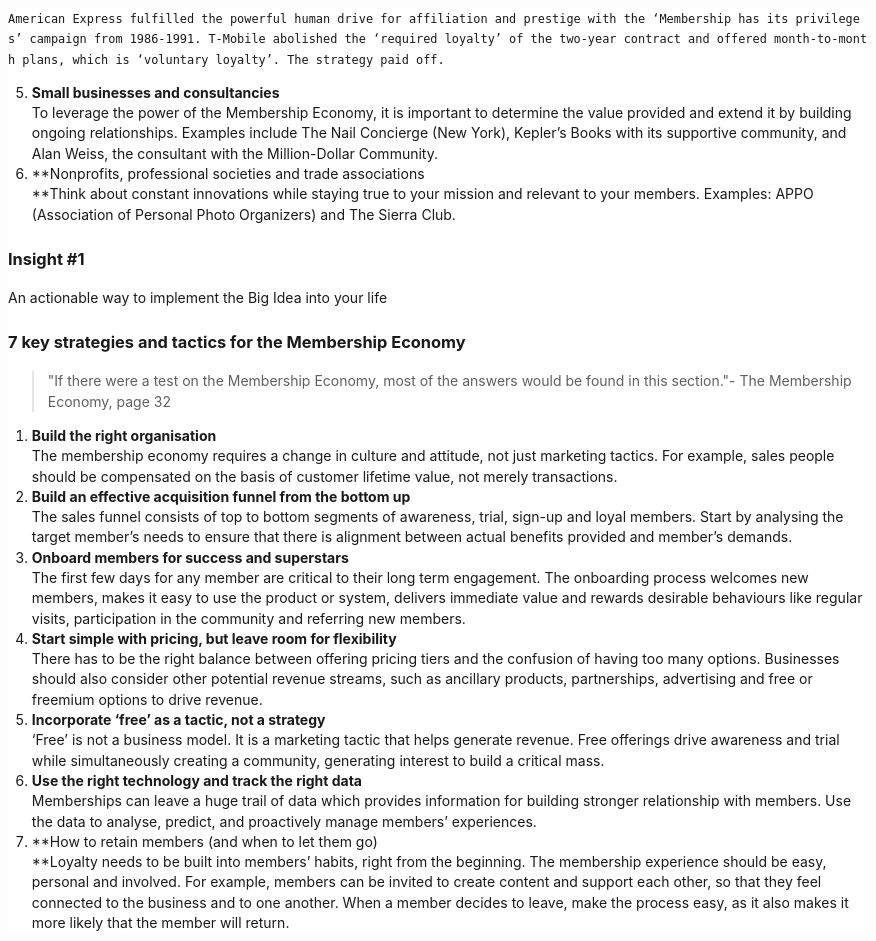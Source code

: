     American Express fulfilled the powerful human drive for affiliation and prestige with the ‘Membership has its privileges’ campaign from 1986-1991. T-Mobile abolished the ‘required loyalty’ of the two-year contract and offered month-to-month plans, which is ‘voluntary loyalty’. The strategy paid off.
5.  **Small businesses and consultancies**  
    To leverage the power of the Membership Economy, it is important to determine the value provided and extend it by building ongoing relationships. Examples include The Nail Concierge (New York), Kepler’s Books with its supportive community, and Alan Weiss, the consultant with the Million-Dollar Community.
6.  **Nonprofits, professional societies and trade associations  
    **Think about constant innovations while staying true to your mission and relevant to your members. Examples: APPO (Association of Personal Photo Organizers) and The Sierra Club.

### Insight #1

An actionable way to implement the Big Idea into your life

### 7 key strategies and tactics for the Membership Economy

> "If there were a test on the Membership Economy, most of the answers would be found in this section."- The Membership Economy, page 32

1.  **Build the right organisation**  
    The membership economy requires a change in culture and attitude, not just marketing tactics. For example, sales people should be compensated on the basis of customer lifetime value, not merely transactions.
2.  **Build an effective acquisition funnel from the bottom up**  
    The sales funnel consists of top to bottom segments of awareness, trial, sign-up and loyal members. Start by analysing the target member’s needs to ensure that there is alignment between actual benefits provided and member’s demands.
3.  **Onboard members for success and superstars**  
    The first few days for any member are critical to their long term engagement. The onboarding process welcomes new members, makes it easy to use the product or system, delivers immediate value and rewards desirable behaviours like regular visits, participation in the community and referring new members.
4.  **Start simple with pricing, but leave room for flexibility**  
    There has to be the right balance between offering pricing tiers and the confusion of having too many options. Businesses should also consider other potential revenue streams, such as ancillary products, partnerships, advertising and free or freemium options to drive revenue.
5.  **Incorporate ‘free’ as a tactic, not a strategy**  
    ‘Free’ is not a business model. It is a marketing tactic that helps generate revenue. Free offerings drive awareness and trial while simultaneously creating a community, generating interest to build a critical mass.
6.  **Use the right technology and track the right data**  
    Memberships can leave a huge trail of data which provides information for building stronger relationship with members. Use the data to analyse, predict, and proactively manage members’ experiences.
7.  **How to retain members (and when to let them go)  
    **Loyalty needs to be built into members’ habits, right from the beginning. The membership experience should be easy, personal and involved. For example, members can be invited to create content and support each other, so that they feel connected to the business and to one another. When a member decides to leave, make the process easy, as it also makes it more likely that the member will return.
